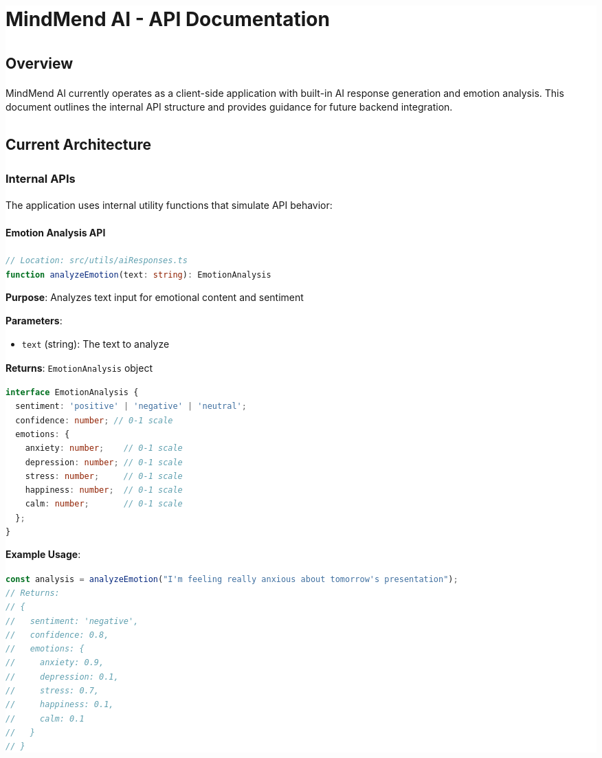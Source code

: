 # MindMend AI - API Documentation

## Overview

MindMend AI currently operates as a client-side application with built-in AI response generation and emotion analysis. This document outlines the internal API structure and provides guidance for future backend integration.

## Current Architecture

### Internal APIs

The application uses internal utility functions that simulate API behavior:

#### Emotion Analysis API

```typescript
// Location: src/utils/aiResponses.ts
function analyzeEmotion(text: string): EmotionAnalysis
```

**Purpose**: Analyzes text input for emotional content and sentiment

**Parameters**:
- `text` (string): The text to analyze

**Returns**: `EmotionAnalysis` object
```typescript
interface EmotionAnalysis {
  sentiment: 'positive' | 'negative' | 'neutral';
  confidence: number; // 0-1 scale
  emotions: {
    anxiety: number;    // 0-1 scale
    depression: number; // 0-1 scale
    stress: number;     // 0-1 scale
    happiness: number;  // 0-1 scale
    calm: number;       // 0-1 scale
  };
}
```

**Example Usage**:
```typescript
const analysis = analyzeEmotion("I'm feeling really anxious about tomorrow's presentation");
// Returns:
// {
//   sentiment: 'negative',
//   confidence: 0.8,
//   emotions: {
//     anxiety: 0.9,
//     depression: 0.1,
//     stress: 0.7,
//     happiness: 0.1,
//     calm: 0.1
//   }
// }
```
